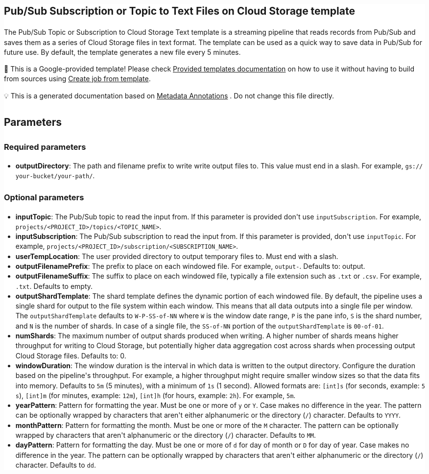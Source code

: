 
Pub/Sub Subscription or Topic to Text Files on Cloud Storage template
---
The Pub/Sub Topic or Subscription to Cloud Storage Text template is a streaming
pipeline that reads records from Pub/Sub and saves them as a series of Cloud
Storage files in text format. The template can be used as a quick way to save
data in Pub/Sub for future use. By default, the template generates a new file
every 5 minutes.


:memo: This is a Google-provided template! Please
check [Provided templates documentation](https://cloud.google.com/dataflow/docs/guides/templates/provided/pubsub-topic-subscription-to-text)
on how to use it without having to build from sources using [Create job from template](https://console.cloud.google.com/dataflow/createjob?template=Cloud_PubSub_to_GCS_Text_Flex).

:bulb: This is a generated documentation based
on [Metadata Annotations](https://github.com/GoogleCloudPlatform/DataflowTemplates#metadata-annotations)
. Do not change this file directly.

## Parameters

### Required parameters

* **outputDirectory**: The path and filename prefix to write write output files to. This value must end in a slash. For example, `gs://your-bucket/your-path/`.

### Optional parameters

* **inputTopic**: The Pub/Sub topic to read the input from. If this parameter is provided don't use `inputSubscription`. For example, `projects/<PROJECT_ID>/topics/<TOPIC_NAME>`.
* **inputSubscription**: The Pub/Sub subscription to read the input from. If this parameter is provided, don't use `inputTopic`. For example, `projects/<PROJECT_ID>/subscription/<SUBSCRIPTION_NAME>`.
* **userTempLocation**: The user provided directory to output temporary files to. Must end with a slash.
* **outputFilenamePrefix**: The prefix to place on each windowed file. For example, `output-`. Defaults to: output.
* **outputFilenameSuffix**: The suffix to place on each windowed file, typically a file extension such as `.txt` or `.csv`. For example, `.txt`. Defaults to empty.
* **outputShardTemplate**: The shard template defines the dynamic portion of each windowed file. By default, the pipeline uses a single shard for output to the file system within each window. This means that all data outputs into a single file per window. The `outputShardTemplate` defaults to `W-P-SS-of-NN` where `W` is the window date range, `P` is the pane info, `S` is the shard number, and `N` is the number of shards. In case of a single file, the `SS-of-NN` portion of the `outputShardTemplate` is `00-of-01`.
* **numShards**: The maximum number of output shards produced when writing. A higher number of shards means higher throughput for writing to Cloud Storage, but potentially higher data aggregation cost across shards when processing output Cloud Storage files. Defaults to: 0.
* **windowDuration**: The window duration is the interval in which data is written to the output directory. Configure the duration based on the pipeline's throughput. For example, a higher throughput might require smaller window sizes so that the data fits into memory. Defaults to `5m` (5 minutes), with a minimum of `1s` (1 second). Allowed formats are: `[int]s` (for seconds, example: `5s`), `[int]m` (for minutes, example: `12m`), `[int]h` (for hours, example: `2h`). For example, `5m`.
* **yearPattern**: Pattern for formatting the year. Must be one or more of `y` or `Y`. Case makes no difference in the year. The pattern can be optionally wrapped by characters that aren't either alphanumeric or the directory (`/`) character. Defaults to `YYYY`.
* **monthPattern**: Pattern for formatting the month. Must be one or more of the `M` character. The pattern can be optionally wrapped by characters that aren't alphanumeric or the directory (`/`) character. Defaults to `MM`.
* **dayPattern**: Pattern for formatting the day. Must be one or more of `d` for day of month or `D` for day of year. Case makes no difference in the year. The pattern can be optionally wrapped by characters that aren't either alphanumeric or the directory (`/`) character. Defaults to `dd`.